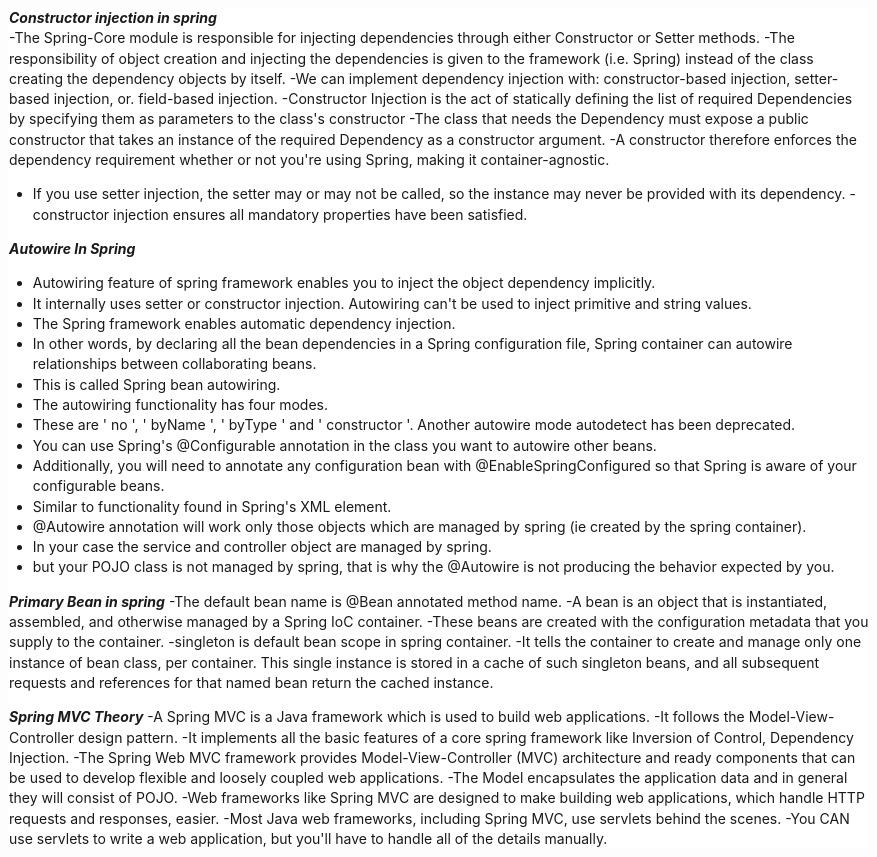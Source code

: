 ***Constructor injection in spring***  
-The Spring-Core module is responsible for injecting dependencies through either Constructor or Setter methods.
-The responsibility of object creation and injecting the dependencies is given to the framework (i.e. Spring) instead of the class creating the dependency objects by itself.
-We can implement dependency injection with: constructor-based injection, setter-based injection, or. field-based injection.
-Constructor Injection is the act of statically defining the list of required Dependencies by specifying them as parameters to the class's constructor
-The class that needs the Dependency must expose a public constructor that takes an instance of the required Dependency as a constructor argument.
-A constructor therefore enforces the dependency requirement whether or not you're using Spring, making it container-agnostic. 
- If you use setter injection, the setter may or may not be called, so the instance may never be provided with its dependency.
-constructor injection ensures all mandatory properties have been satisfied.

***Autowire In Spring***
- Autowiring feature of spring framework enables you to inject the object dependency implicitly.
- It internally uses setter or constructor injection. Autowiring can't be used to inject primitive and string values.
- The Spring framework enables automatic dependency injection.
- In other words, by declaring all the bean dependencies in a Spring configuration file, Spring container can autowire relationships between collaborating beans.
- This is called Spring bean autowiring.
- The autowiring functionality has four modes. 
- These are ' no ', ' byName ', ' byType ' and ' constructor '. Another autowire mode autodetect has been deprecated.
- You can use Spring's @Configurable annotation in the class you want to autowire other beans.
-  Additionally, you will need to annotate any configuration bean with @EnableSpringConfigured so that Spring is aware of your configurable beans.
-  Similar to functionality found in Spring's XML element.
-  @Autowire annotation will work only those objects which are managed by spring (ie created by the spring container).
-  In your case the service and controller object are managed by spring.
-  but your POJO class is not managed by spring, that is why the @Autowire is not producing the behavior expected by you.

***Primary Bean in spring***
-The default bean name is @Bean annotated method name.
-A bean is an object that is instantiated, assembled, and otherwise managed by a Spring IoC container. 
-These beans are created with the configuration metadata that you supply to the container.
-singleton is default bean scope in spring container.
-It tells the container to create and manage only one instance of bean class, per container.
This single instance is stored in a cache of such singleton beans, and all subsequent requests and references for that named bean return the cached instance.

***Spring MVC Theory***
-A Spring MVC is a Java framework which is used to build web applications. 
-It follows the Model-View-Controller design pattern. 
-It implements all the basic features of a core spring framework like Inversion of Control, Dependency Injection.
-The Spring Web MVC framework provides Model-View-Controller (MVC) architecture and ready components that can be used to develop flexible and loosely coupled web applications. 
-The Model encapsulates the application data and in general they will consist of POJO.
-Web frameworks like Spring MVC are designed to make building web applications, which handle HTTP requests and responses, easier.
-Most Java web frameworks, including Spring MVC, use servlets behind the scenes. 
-You CAN use servlets to write a web application, but you'll have to handle all of the details manually.
